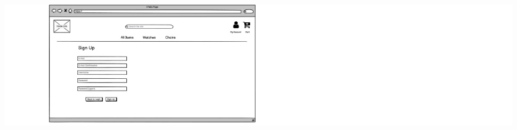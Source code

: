 <img src="media/wireframes/Register.png" alt="CSS Validator" title="Home" width="500" height="200">
